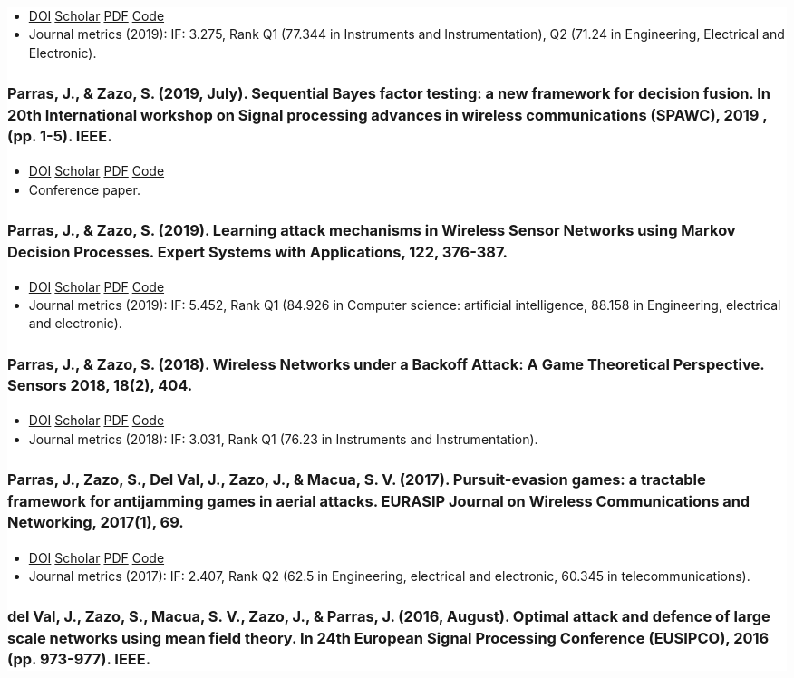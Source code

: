 * [DOI](https://doi.org/10.3390/s19163530)  [Scholar](https://scholar.google.es/citations?view_op=view_citation&hl=es&user=AQcxu7MAAAAJ&pagesize=80&sortby=pubdate&citation_for_view=AQcxu7MAAAAJ:WF5omc3nYNoC)  [PDF](../files/2019-sensors.pdf)  [Code](https://github.com/jparras/model_free_localization_wsn)
* Journal metrics (2019): IF: 3.275, Rank Q1 (77.344 in Instruments and Instrumentation), Q2 (71.24 in Engineering, Electrical and Electronic).


### Parras, J., & Zazo, S. (2019, July). Sequential Bayes factor testing: a new framework for decision fusion. In 20th International workshop on Signal processing advances in wireless communications (SPAWC), 2019 , (pp. 1-5). IEEE. 

* [DOI](https://doi.org/10.1109/SPAWC.2019.8815408)  [Scholar](https://scholar.google.es/citations?view_op=view_citation&hl=es&user=AQcxu7MAAAAJ&pagesize=80&sortby=pubdate&citation_for_view=AQcxu7MAAAAJ:Se3iqnhoufwC)  [PDF](../files/2019-spawc.pdf)  [Code](https://github.com/jparras/sequential_bayes_factor)
* Conference paper.


### Parras, J., & Zazo, S. (2019). Learning attack mechanisms in Wireless Sensor Networks using Markov Decision Processes. Expert Systems with Applications, 122, 376-387.

* [DOI](https://doi.org/10.1016/j.eswa.2019.01.023)  [Scholar](https://scholar.google.es/citations?view_op=view_citation&hl=es&user=AQcxu7MAAAAJ&pagesize=80&sortby=pubdate&citation_for_view=AQcxu7MAAAAJ:YsMSGLbcyi4C)  [PDF](../files/2019-eswa.pdf)  [Code](https://github.com/jparras/wsn_attack_mdp)
* Journal metrics (2019): IF: 5.452, Rank Q1 (84.926 in Computer science: artificial intelligence, 88.158 in Engineering, electrical and electronic).


### Parras, J., & Zazo, S. (2018). Wireless Networks under a Backoff Attack: A Game Theoretical Perspective. Sensors 2018, 18(2), 404.

* [DOI](https://doi.org/10.3390/s18020404)  [Scholar](https://scholar.google.es/citations?view_op=view_citation&hl=es&user=AQcxu7MAAAAJ&pagesize=80&sortby=pubdate&citation_for_view=AQcxu7MAAAAJ:_FxGoFyzp5QC)  [PDF](../files/2018-sensors.pdf)  [Code](https://github.com/jparras/backoff_attack_csma)
* Journal metrics (2018): IF: 3.031, Rank Q1 (76.23 in Instruments and Instrumentation).


### Parras, J., Zazo, S., Del Val, J., Zazo, J., & Macua, S. V. (2017). Pursuit-evasion games: a tractable framework for antijamming games in aerial attacks. EURASIP Journal on Wireless Communications and Networking, 2017(1), 69.

* [DOI](https://doi.org/10.1186/s13638-017-0857-8)  [Scholar](https://scholar.google.es/citations?view_op=view_citation&hl=es&user=AQcxu7MAAAAJ&pagesize=80&sortby=pubdate&citation_for_view=AQcxu7MAAAAJ:LkGwnXOMwfcC)  [PDF](../files/2017-eurasip.pdf)  [Code](https://github.com/jparras/pursuit_evasion)
* Journal metrics (2017): IF: 2.407, Rank Q2 (62.5 in Engineering, electrical and electronic, 60.345  in telecommunications).


### del Val, J., Zazo, S., Macua, S. V., Zazo, J., & Parras, J. (2016, August). Optimal attack and defence of large scale networks using mean field theory. In 24th European Signal Processing Conference (EUSIPCO), 2016 (pp. 973-977). IEEE.
